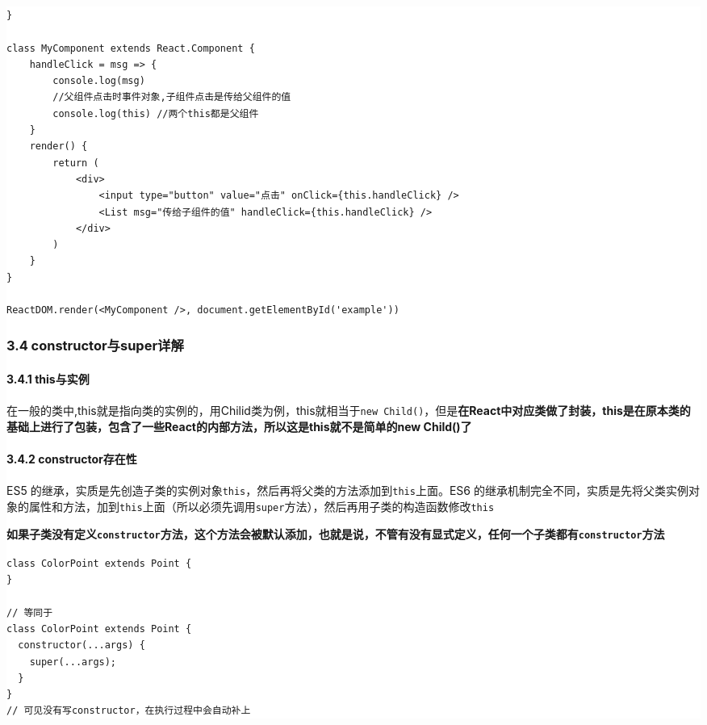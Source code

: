 ```react
}

class MyComponent extends React.Component {
    handleClick = msg => {
        console.log(msg)
        //父组件点击时事件对象,子组件点击是传给父组件的值
        console.log(this) //两个this都是父组件
    }
    render() {
        return (
            <div>
                <input type="button" value="点击" onClick={this.handleClick} />
                <List msg="传给子组件的值" handleClick={this.handleClick} />
            </div>
        )
    }
}

ReactDOM.render(<MyComponent />, document.getElementById('example'))
```





### 3.4 constructor与super详解





#### 3.4.1 this与实例



在一般的类中,this就是指向类的实例的，用Chilid类为例，this就相当于`new Child()`，但是**在React中对应类做了封装，this是在原本类的基础上进行了包装，包含了一些React的内部方法，所以这是this就不是简单的new Child()了**





#### 3.4.2 constructor存在性



ES5 的继承，实质是先创造子类的实例对象`this`，然后再将父类的方法添加到`this`上面。ES6 的继承机制完全不同，实质是先将父类实例对象的属性和方法，加到`this`上面（所以必须先调用`super`方法），然后再用子类的构造函数修改`this`



**如果子类没有定义`constructor`方法，这个方法会被默认添加，也就是说，不管有没有显式定义，任何一个子类都有`constructor`方法**



```react
class ColorPoint extends Point {
}

// 等同于
class ColorPoint extends Point {
  constructor(...args) {
    super(...args);
  }
}
// 可见没有写constructor，在执行过程中会自动补上
```
